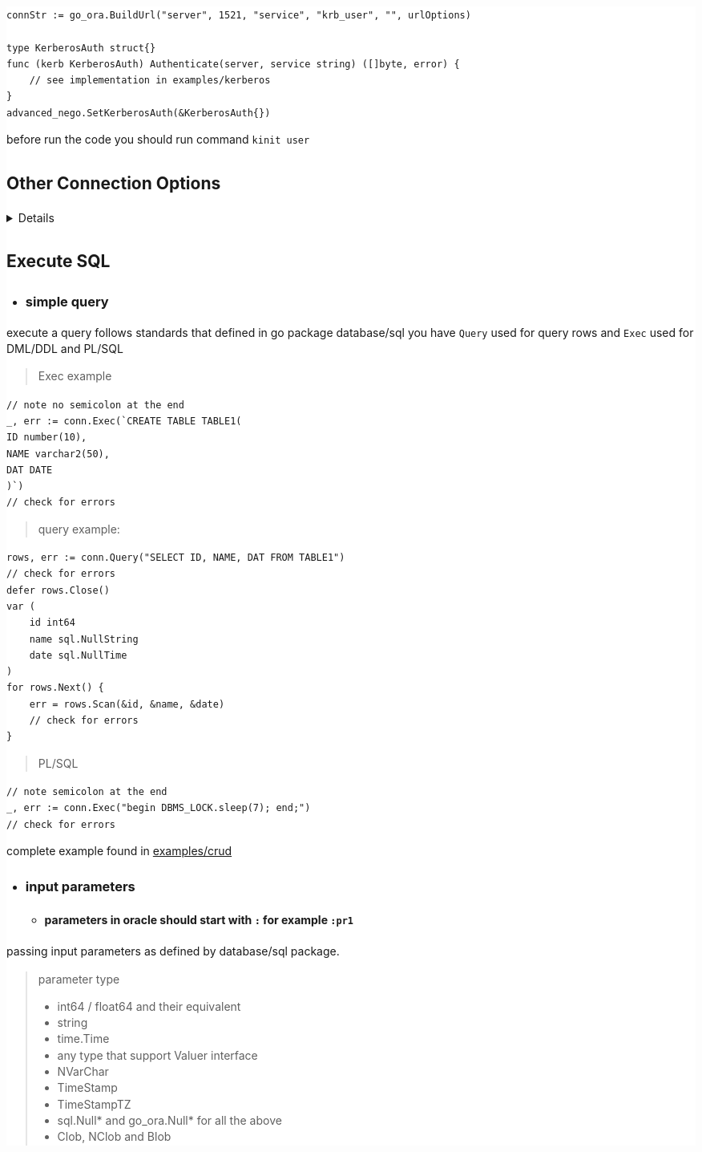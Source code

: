   ```golang
  connStr := go_ora.BuildUrl("server", 1521, "service", "krb_user", "", urlOptions)
  
  type KerberosAuth struct{}
  func (kerb KerberosAuth) Authenticate(server, service string) ([]byte, error) {
      // see implementation in examples/kerberos
  }
  advanced_nego.SetKerberosAuth(&KerberosAuth{})
  ```
before run the code you should run command `kinit user`
## Other Connection Options

<details></details>

## Execute SQL
* ### simple query
execute a query follows standards that defined in go package database/sql
you have `Query` used for query rows and `Exec` used for DML/DDL and PL/SQL
> Exec example
```golang
// note no semicolon at the end
_, err := conn.Exec(`CREATE TABLE TABLE1(
ID number(10),
NAME varchar2(50),
DAT DATE
)`)
// check for errors
```
> query example:
```golang
rows, err := conn.Query("SELECT ID, NAME, DAT FROM TABLE1")
// check for errors
defer rows.Close()
var (
	id int64
	name sql.NullString
	date sql.NullTime
)
for rows.Next() {
	err = rows.Scan(&id, &name, &date)
	// check for errors
}
```
> PL/SQL
```golang
// note semicolon at the end
_, err := conn.Exec("begin DBMS_LOCK.sleep(7); end;")
// check for errors
```
complete example found in [examples/crud](https://github.com/sijms/go-ora/blob/master/examples/crud/main.go)
* ### input parameters
  * #### parameters in oracle should start with `:` for example `:pr1`
passing input parameters as defined by database/sql package.
> parameter type
>   * int64 / float64 and their equivalent
>   * string
>   * time.Time
>   * any type that support Valuer interface
>   * NVarChar
>   * TimeStamp
>   * TimeStampTZ
>   * sql.Null* and go_ora.Null* for all the above
>   * Clob, NClob and Blob